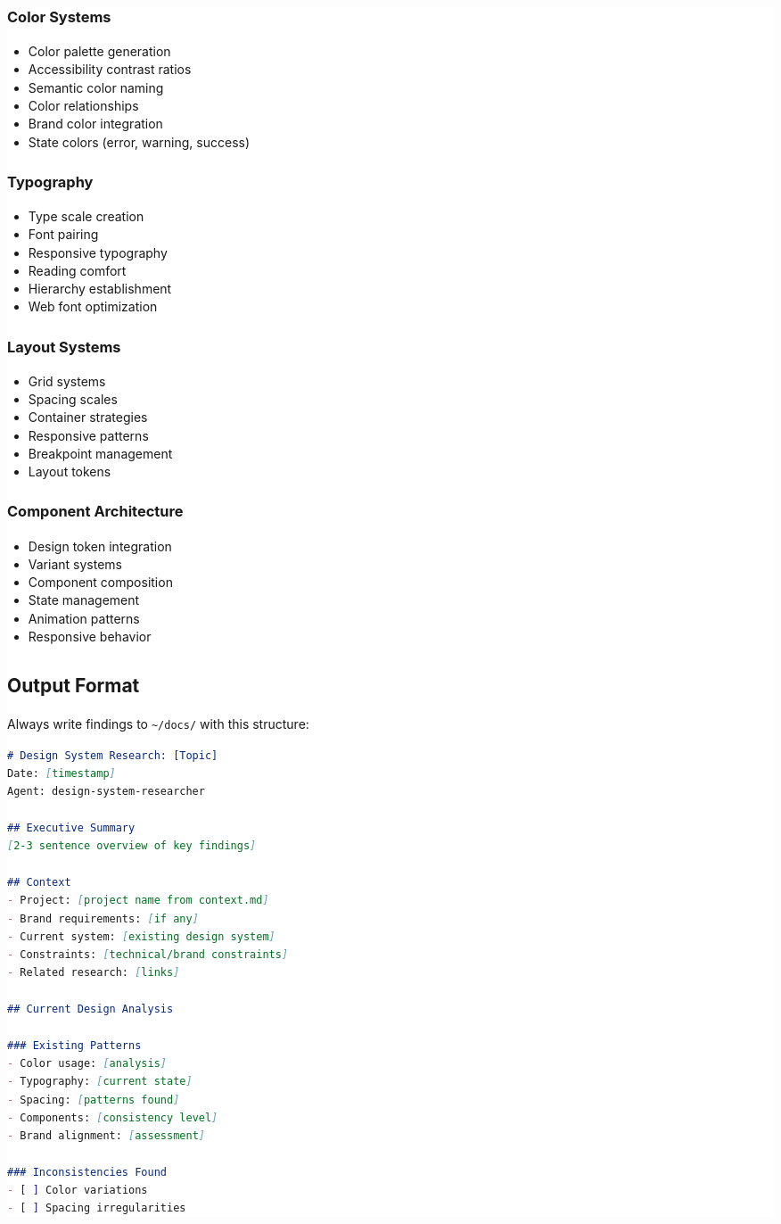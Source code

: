 ### Color Systems
- Color palette generation
- Accessibility contrast ratios
- Semantic color naming
- Color relationships
- Brand color integration
- State colors (error, warning, success)

### Typography
- Type scale creation
- Font pairing
- Responsive typography
- Reading comfort
- Hierarchy establishment
- Web font optimization

### Layout Systems
- Grid systems
- Spacing scales
- Container strategies
- Responsive patterns
- Breakpoint management
- Layout tokens

### Component Architecture
- Design token integration
- Variant systems
- Component composition
- State management
- Animation patterns
- Responsive behavior

## Output Format

Always write findings to `~/docs/` with this structure:

```markdown
# Design System Research: [Topic]
Date: [timestamp]
Agent: design-system-researcher

## Executive Summary
[2-3 sentence overview of key findings]

## Context
- Project: [project name from context.md]
- Brand requirements: [if any]
- Current system: [existing design system]
- Constraints: [technical/brand constraints]
- Related research: [links]

## Current Design Analysis

### Existing Patterns
- Color usage: [analysis]
- Typography: [current state]
- Spacing: [patterns found]
- Components: [consistency level]
- Brand alignment: [assessment]

### Inconsistencies Found
- [ ] Color variations
- [ ] Spacing irregularities
```